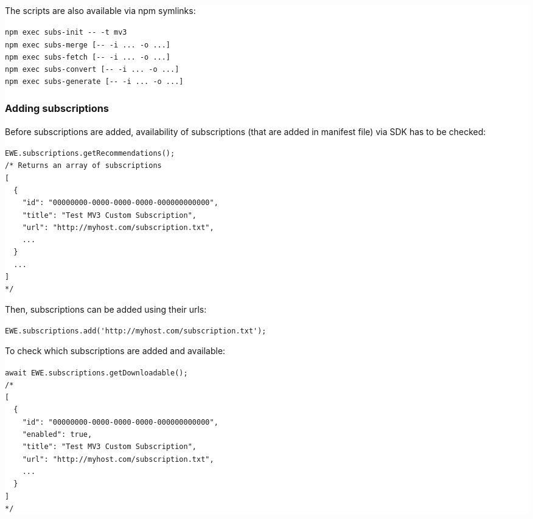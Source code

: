 The scripts are also available via npm symlinks:

```
npm exec subs-init -- -t mv3
npm exec subs-merge [-- -i ... -o ...]
npm exec subs-fetch [-- -i ... -o ...]
npm exec subs-convert [-- -i ... -o ...]
npm exec subs-generate [-- -i ... -o ...]
```

### Adding subscriptions

Before subscriptions are added, availability of subscriptions (that
are added in manifest file) via SDK has to be checked:

```
EWE.subscriptions.getRecommendations();
/* Returns an array of subscriptions
[
  {
    "id": "00000000-0000-0000-0000-000000000000",
    "title": "Test MV3 Custom Subscription",
    "url": "http://myhost.com/subscription.txt",
    ...
  }
  ...
]
*/
```

Then, subscriptions can be added using their urls:

```
EWE.subscriptions.add('http://myhost.com/subscription.txt');
```

To check which subscriptions are added and available:

```
await EWE.subscriptions.getDownloadable();
/*
[
  {
    "id": "00000000-0000-0000-0000-000000000000",
    "enabled": true,
    "title": "Test MV3 Custom Subscription",
    "url": "http://myhost.com/subscription.txt",
    ...
  }
]
*/
```
